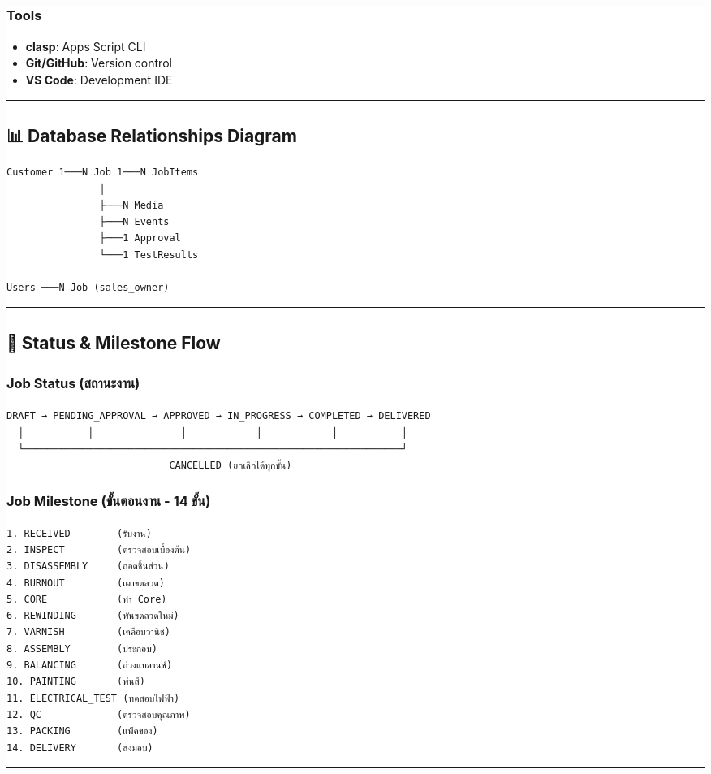 ### **Tools**
- **clasp**: Apps Script CLI
- **Git/GitHub**: Version control
- **VS Code**: Development IDE

---

## 📊 Database Relationships Diagram

```
Customer 1───N Job 1───N JobItems
                │
                ├───N Media
                ├───N Events
                ├───1 Approval
                └───1 TestResults

Users ───N Job (sales_owner)
```

---

## 🎯 Status & Milestone Flow

### **Job Status** (สถานะงาน)
```
DRAFT → PENDING_APPROVAL → APPROVED → IN_PROGRESS → COMPLETED → DELIVERED
  │           │               │            │            │           │
  └─────────────────────────────────────────────────────────────────┘
                            CANCELLED (ยกเลิกได้ทุกขั้น)
```

### **Job Milestone** (ขั้นตอนงาน - 14 ขั้น)
```
1. RECEIVED        (รับงาน)
2. INSPECT         (ตรวจสอบเบื้องต้น)
3. DISASSEMBLY     (ถอดชิ้นส่วน)
4. BURNOUT         (เผาขดลวด)
5. CORE            (ทำ Core)
6. REWINDING       (พันขดลวดใหม่)
7. VARNISH         (เคลือบวานิช)
8. ASSEMBLY        (ประกอบ)
9. BALANCING       (ถ่วงแบลานซ์)
10. PAINTING       (พ่นสี)
11. ELECTRICAL_TEST (ทดสอบไฟฟ้า)
12. QC             (ตรวจสอบคุณภาพ)
13. PACKING        (แพ็คของ)
14. DELIVERY       (ส่งมอบ)
```

---
